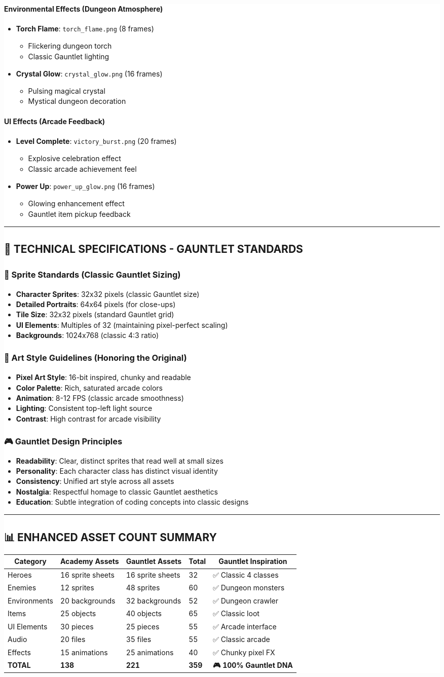#### **Environmental Effects (Dungeon Atmosphere)**
- **Torch Flame**: `torch_flame.png` (8 frames)
  - Flickering dungeon torch
  - Classic Gauntlet lighting
  
- **Crystal Glow**: `crystal_glow.png` (16 frames)
  - Pulsing magical crystal
  - Mystical dungeon decoration

#### **UI Effects (Arcade Feedback)**
- **Level Complete**: `victory_burst.png` (20 frames)
  - Explosive celebration effect
  - Classic arcade achievement feel
  
- **Power Up**: `power_up_glow.png` (16 frames)
  - Glowing enhancement effect
  - Gauntlet item pickup feedback

---

## 📏 **TECHNICAL SPECIFICATIONS - GAUNTLET STANDARDS**

### **🎯 Sprite Standards (Classic Gauntlet Sizing)**
- **Character Sprites**: 32x32 pixels (classic Gauntlet size)
- **Detailed Portraits**: 64x64 pixels (for close-ups)
- **Tile Size**: 32x32 pixels (standard Gauntlet grid)
- **UI Elements**: Multiples of 32 (maintaining pixel-perfect scaling)
- **Backgrounds**: 1024x768 (classic 4:3 ratio)

### **🎨 Art Style Guidelines (Honoring the Original)**
- **Pixel Art Style**: 16-bit inspired, chunky and readable
- **Color Palette**: Rich, saturated arcade colors
- **Animation**: 8-12 FPS (classic arcade smoothness)
- **Lighting**: Consistent top-left light source
- **Contrast**: High contrast for arcade visibility

### **🎮 Gauntlet Design Principles**
- **Readability**: Clear, distinct sprites that read well at small sizes
- **Personality**: Each character class has distinct visual identity
- **Consistency**: Unified art style across all assets
- **Nostalgia**: Respectful homage to classic Gauntlet aesthetics
- **Education**: Subtle integration of coding concepts into classic designs

---

## 📊 **ENHANCED ASSET COUNT SUMMARY**

| Category | Academy Assets | Gauntlet Assets | Total | Gauntlet Inspiration |
|----------|----------------|-----------------|-------|---------------------|
| Heroes | 16 sprite sheets | 16 sprite sheets | 32 | ✅ Classic 4 classes |
| Enemies | 12 sprites | 48 sprites | 60 | ✅ Dungeon monsters |
| Environments | 20 backgrounds | 32 backgrounds | 52 | ✅ Dungeon crawler |
| Items | 25 objects | 40 objects | 65 | ✅ Classic loot |
| UI Elements | 30 pieces | 25 pieces | 55 | ✅ Arcade interface |
| Audio | 20 files | 35 files | 55 | ✅ Classic arcade |
| Effects | 15 animations | 25 animations | 40 | ✅ Chunky pixel FX |
| **TOTAL** | **138** | **221** | **359** | **🎮 100% Gauntlet DNA** |

